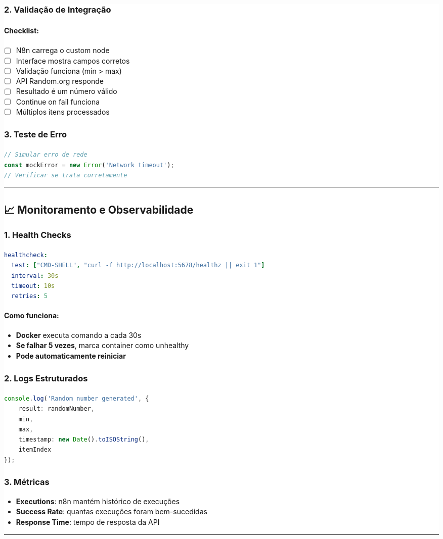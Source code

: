 ### **2. Validação de Integração**

#### **Checklist:**
- [ ] N8n carrega o custom node
- [ ] Interface mostra campos corretos
- [ ] Validação funciona (min > max)
- [ ] API Random.org responde
- [ ] Resultado é um número válido
- [ ] Continue on fail funciona
- [ ] Múltiplos itens processados

### **3. Teste de Erro**
```typescript
// Simular erro de rede
const mockError = new Error('Network timeout');
// Verificar se trata corretamente
```

---

## 📈 Monitoramento e Observabilidade

### **1. Health Checks**
```yaml
healthcheck:
  test: ["CMD-SHELL", "curl -f http://localhost:5678/healthz || exit 1"]
  interval: 30s
  timeout: 10s
  retries: 5
```

#### **Como funciona:**
- **Docker** executa comando a cada 30s
- **Se falhar 5 vezes**, marca container como unhealthy
- **Pode automaticamente reiniciar**

### **2. Logs Estruturados**
```typescript
console.log('Random number generated', {
    result: randomNumber,
    min,
    max,
    timestamp: new Date().toISOString(),
    itemIndex
});
```

### **3. Métricas**
- **Executions**: n8n mantém histórico de execuções
- **Success Rate**: quantas execuções foram bem-sucedidas
- **Response Time**: tempo de resposta da API

---